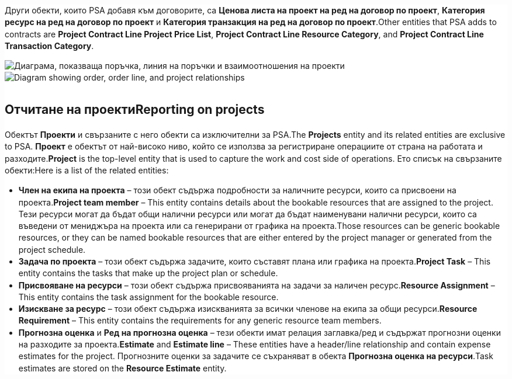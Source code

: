 <span data-ttu-id="65537-149">Други обекти, които PSA добавя към договорите, са **Ценова листа на проект на ред на договор по проект**, **Категория ресурс на ред на договор по проект** и **Категория транзакция на ред на договор по проект**.</span><span class="sxs-lookup"><span data-stu-id="65537-149">Other entities that PSA adds to contracts are **Project Contract Line Project Price List**, **Project Contract Line Resource Category**, and **Project Contract Line Transaction Category**.</span></span>

<span data-ttu-id="65537-150">![Диаграма, показваща поръчка, линия на поръчки и взаимоотношения на проекти](media/PS-Reporting-image3.png "Диаграма, показваща поръчка, линия на поръчки и взаимоотношения на проекти")</span><span class="sxs-lookup"><span data-stu-id="65537-150">![Diagram showing order, order line, and project relationships](media/PS-Reporting-image3.png "Diagram showing order, order line, and project relationships")</span></span>

## <a name="reporting-on-projects"></a><span data-ttu-id="65537-151">Отчитане на проекти</span><span class="sxs-lookup"><span data-stu-id="65537-151">Reporting on projects</span></span>

<span data-ttu-id="65537-152">Обектът **Проекти** и свързаните с него обекти са изключителни за PSA.</span><span class="sxs-lookup"><span data-stu-id="65537-152">The **Projects** entity and its related entities are exclusive to PSA.</span></span> <span data-ttu-id="65537-153">**Проект** е обектът от най-високо ниво, който се използва за регистриране операциите от страна на работата и разходите.</span><span class="sxs-lookup"><span data-stu-id="65537-153">**Project** is the top-level entity that is used to capture the work and cost side of operations.</span></span> <span data-ttu-id="65537-154">Ето списък на свързаните обекти:</span><span class="sxs-lookup"><span data-stu-id="65537-154">Here is a list of the related entities:</span></span>

- <span data-ttu-id="65537-155">**Член на екипа на проекта** – този обект съдържа подробности за наличните ресурси, които са присвоени на проекта.</span><span class="sxs-lookup"><span data-stu-id="65537-155">**Project team member** – This entity contains details about the bookable resources that are assigned to the project.</span></span> <span data-ttu-id="65537-156">Тези ресурси могат да бъдат общи налични ресурси или могат да бъдат наименувани налични ресурси, които са въведени от мениджъра на проекта или са генерирани от графика на проекта.</span><span class="sxs-lookup"><span data-stu-id="65537-156">Those resources can be generic bookable resources, or they can be named bookable resources that are either entered by the project manager or generated from the project schedule.</span></span>
- <span data-ttu-id="65537-157">**Задача по проекта** – този обект съдържа задачите, които съставят плана или графика на проекта.</span><span class="sxs-lookup"><span data-stu-id="65537-157">**Project Task** – This entity contains the tasks that make up the project plan or schedule.</span></span>
- <span data-ttu-id="65537-158">**Присвояване на ресурси** – този обект съдържа присвояванията на задачи за наличен ресурс.</span><span class="sxs-lookup"><span data-stu-id="65537-158">**Resource Assignment** – This entity contains the task assignment for the bookable resource.</span></span>
- <span data-ttu-id="65537-159">**Изискване за ресурс** – този обект съдържа изискванията за всички членове на екипа за общи ресурси.</span><span class="sxs-lookup"><span data-stu-id="65537-159">**Resource Requirement** – This entity contains the requirements for any generic resource team members.</span></span>
- <span data-ttu-id="65537-160">**Прогнозна оценка** и **Ред на прогнозна оценка** – тези обекти имат релация заглавка/ред и съдържат прогнозни оценки на разходите за проекта.</span><span class="sxs-lookup"><span data-stu-id="65537-160">**Estimate** and **Estimate line** – These entities have a header/line relationship and contain expense estimates for the project.</span></span> <span data-ttu-id="65537-161">Прогнозните оценки за задачите се съхраняват в обекта **Прогнозна оценка на ресурси**.</span><span class="sxs-lookup"><span data-stu-id="65537-161">Task estimates are stored on the **Resource Estimate** entity.</span></span>
